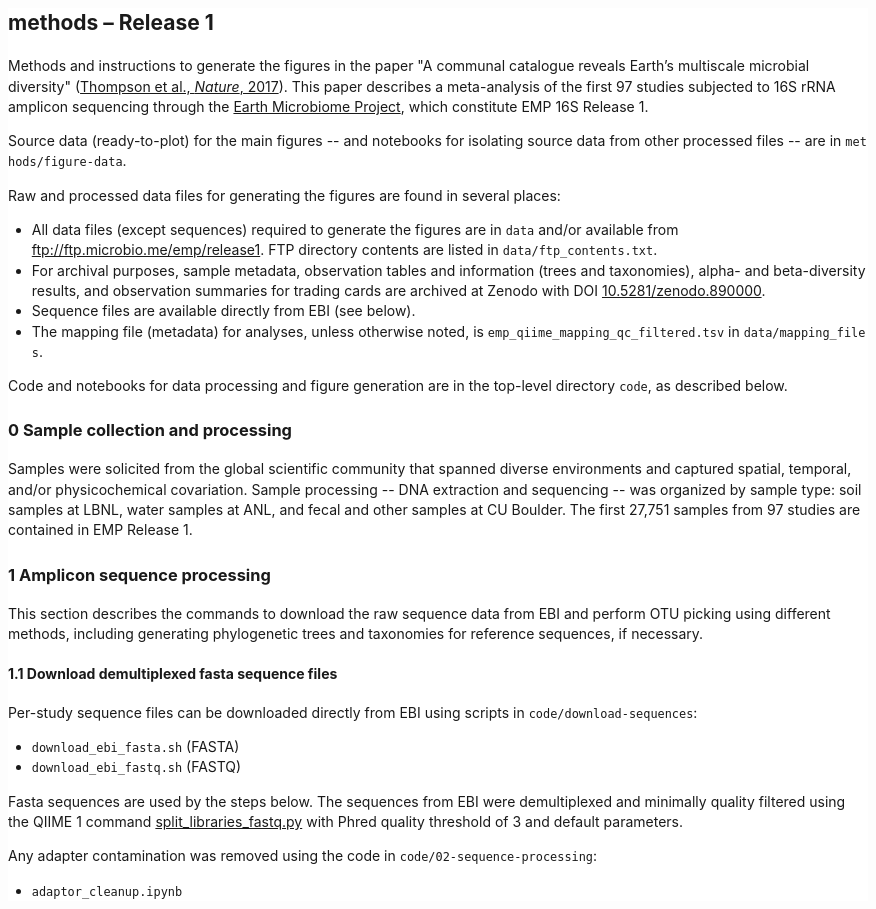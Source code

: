 ## methods – Release 1

Methods and instructions to generate the figures in the paper "A communal catalogue reveals Earth’s multiscale microbial diversity" ([Thompson et al., *Nature*, 2017](http://doi.org/10.1038/nature24621)). This paper describes a meta-analysis of the first 97 studies subjected to 16S rRNA amplicon sequencing through the [Earth Microbiome Project](http://www.earthmicrobiome.org), which constitute EMP 16S Release 1.

Source data (ready-to-plot) for the main figures -- and notebooks for isolating source data from other processed files -- are in `methods/figure-data`.

Raw and processed data files for generating the figures are found in several places:

* All data files (except sequences) required to generate the figures are in `data` and/or available from ftp://ftp.microbio.me/emp/release1. FTP directory contents are listed in `data/ftp_contents.txt`.
* For archival purposes, sample metadata, observation tables and information (trees and taxonomies), alpha- and beta-diversity results, and observation summaries for trading cards are archived at Zenodo with DOI [10.5281/zenodo.890000](http://doi.org/10.5281/zenodo.890000).
* Sequence files are available directly from EBI (see below).
* The mapping file (metadata) for analyses, unless otherwise noted, is `emp_qiime_mapping_qc_filtered.tsv` in `data/mapping_files`.

Code and notebooks for data processing and figure generation are in the top-level directory `code`, as described below.

### 0 Sample collection and processing

Samples were solicited from the global scientific community that spanned diverse environments and captured spatial, temporal, and/or physicochemical covariation. Sample processing -- DNA extraction and sequencing -- was organized by sample type: soil samples at LBNL, water samples at ANL, and fecal and other samples at CU Boulder. The first 27,751 samples from 97 studies are contained in EMP Release 1.

### 1 Amplicon sequence processing

This section describes the commands to download the raw sequence data from EBI and perform OTU picking using different methods, including generating phylogenetic trees and taxonomies for reference sequences, if necessary.

#### 1.1 Download demultiplexed fasta sequence files

Per-study sequence files can be downloaded directly from EBI using scripts in `code/download-sequences`:

* `download_ebi_fasta.sh` (FASTA) 
* `download_ebi_fastq.sh` (FASTQ) 

Fasta sequences are used by the steps below. The sequences from EBI were demultiplexed and minimally quality filtered using the QIIME 1 command [split_libraries_fastq.py](http://qiime.org/scripts/split_libraries_fastq.html) with Phred quality threshold of 3 and default parameters.

Any adapter contamination was removed using the code in `code/02-sequence-processing`:

* `adaptor_cleanup.ipynb`
